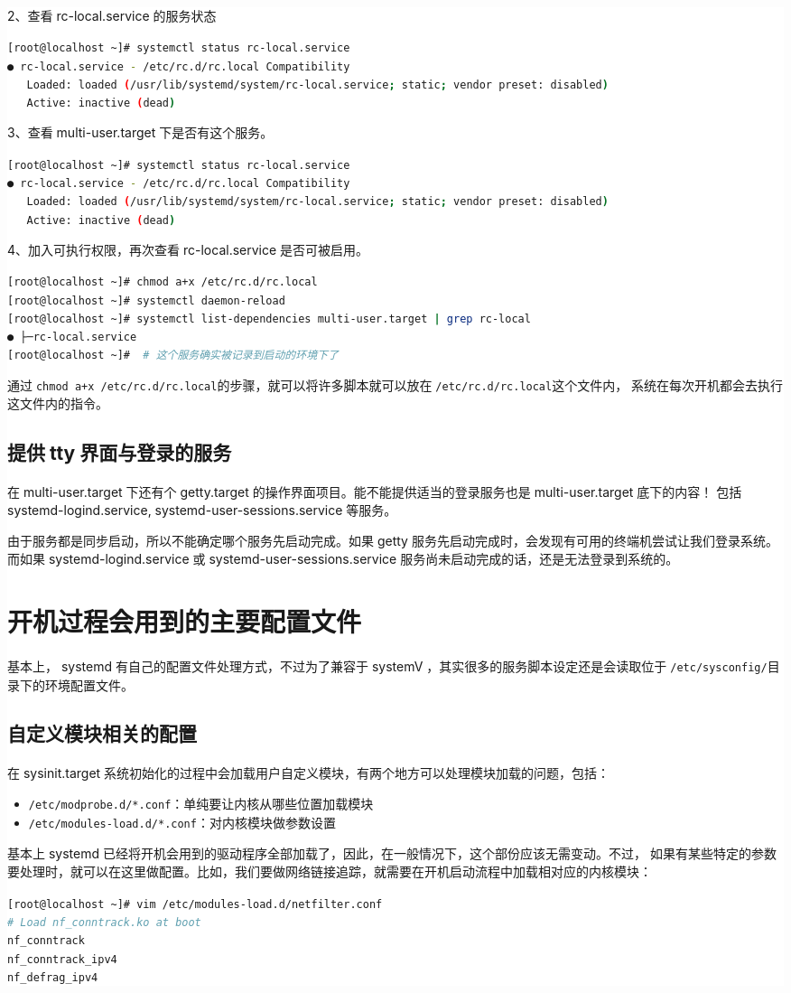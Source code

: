 2、查看 rc-local.service 的服务状态

```bash
[root@localhost ~]# systemctl status rc-local.service 
● rc-local.service - /etc/rc.d/rc.local Compatibility
   Loaded: loaded (/usr/lib/systemd/system/rc-local.service; static; vendor preset: disabled)
   Active: inactive (dead)
```

3、查看 multi-user.target 下是否有这个服务。

```bash
[root@localhost ~]# systemctl status rc-local.service 
● rc-local.service - /etc/rc.d/rc.local Compatibility
   Loaded: loaded (/usr/lib/systemd/system/rc-local.service; static; vendor preset: disabled)
   Active: inactive (dead)
```

4、加入可执行权限，再次查看 rc-local.service 是否可被启用。

```bash
[root@localhost ~]# chmod a+x /etc/rc.d/rc.local 
[root@localhost ~]# systemctl daemon-reload 
[root@localhost ~]# systemctl list-dependencies multi-user.target | grep rc-local
● ├─rc-local.service
[root@localhost ~]#  # 这个服务确实被记录到启动的环境下了
```

通过 `chmod a+x /etc/rc.d/rc.local`​ 的步骤，就可以将许多脚本就可以放在 `/etc/rc.d/rc.local`​ 这个文件内， 系统在每次开机都会去执行这文件内的指令。

## 提供 tty 界面与登录的服务

在  multi-user.target 下还有个 getty.target 的操作界面项目。能不能提供适当的登录服务也是  multi-user.target 底下的内容！ 包括 systemd-logind.service,  systemd-user-sessions.service 等服务。

由于服务都是同步启动，所以不能确定哪个服务先启动完成。如果 getty 服务先启动完成时，会发现有可用的终端机尝试让我们登录系统。 而如果  systemd-logind.service 或 systemd-user-sessions.service  服务尚未启动完成的话，还是无法登录到系统的。

# 开机过程会用到的主要配置文件

基本上， systemd 有自己的配置文件处理方式，不过为了兼容于 systemV ，其实很多的服务脚本设定还是会读取位于 `/etc/sysconfig/`​ 目录下的环境配置文件。

## 自定义模块相关的配置

在 sysinit.target 系统初始化的过程中会加载用户自定义模块，有两个地方可以处理模块加载的问题，包括：

* ​`/etc/modprobe.d/*.conf`​ ：单纯要让内核从哪些位置加载模块
* ​`/etc/modules-load.d/*.conf`​：对内核模块做参数设置

基本上 systemd 已经将开机会用到的驱动程序全部加载了，因此，在一般情况下，这个部份应该无需变动。不过， 如果有某些特定的参数要处理时，就可以在这里做配置。比如，我们要做网络链接追踪，就需要在开机启动流程中加载相对应的内核模块：

```bash
[root@localhost ~]# vim /etc/modules-load.d/netfilter.conf 
# Load nf_conntrack.ko at boot
nf_conntrack
nf_conntrack_ipv4
nf_defrag_ipv4
```
